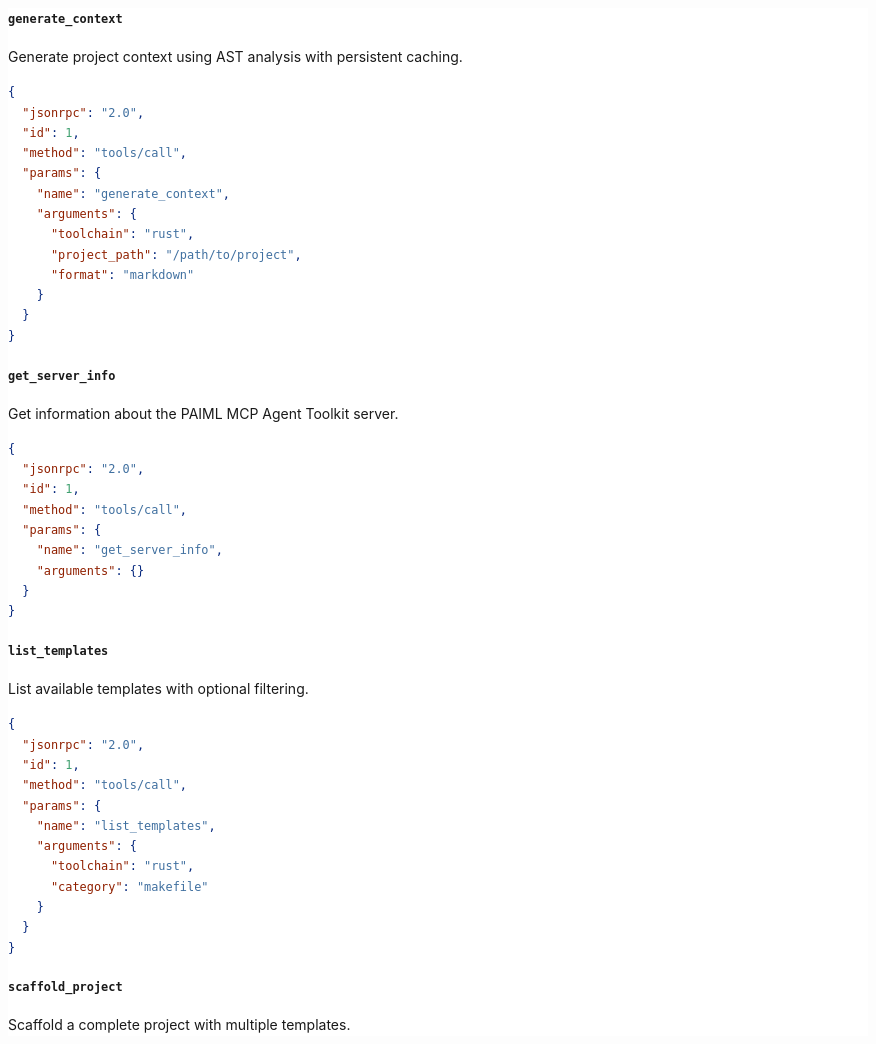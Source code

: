 #### `generate_context`
Generate project context using AST analysis with persistent caching.

```json
{
  "jsonrpc": "2.0",
  "id": 1,
  "method": "tools/call",
  "params": {
    "name": "generate_context",
    "arguments": {
      "toolchain": "rust",
      "project_path": "/path/to/project",
      "format": "markdown"
    }
  }
}
```

#### `get_server_info`
Get information about the PAIML MCP Agent Toolkit server.

```json
{
  "jsonrpc": "2.0",
  "id": 1,
  "method": "tools/call",
  "params": {
    "name": "get_server_info",
    "arguments": {}
  }
}
```

#### `list_templates`
List available templates with optional filtering.

```json
{
  "jsonrpc": "2.0",
  "id": 1,
  "method": "tools/call",
  "params": {
    "name": "list_templates",
    "arguments": {
      "toolchain": "rust",
      "category": "makefile"
    }
  }
}
```

#### `scaffold_project`
Scaffold a complete project with multiple templates.
